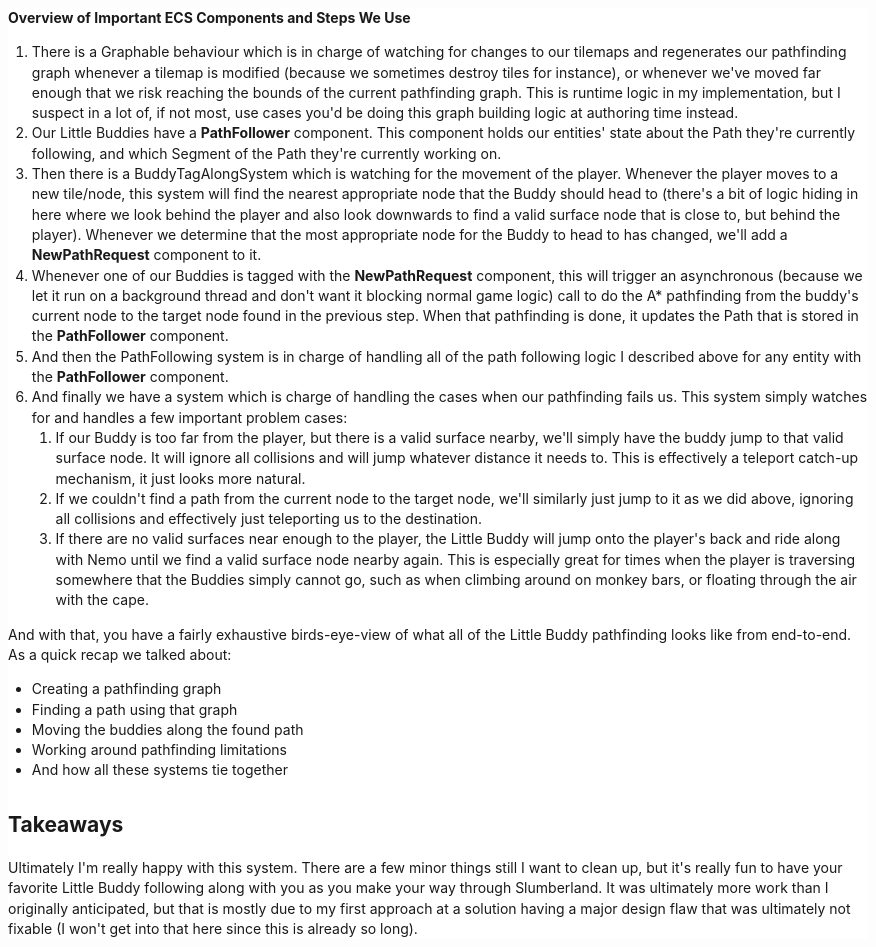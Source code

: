 **Overview of Important ECS Components and Steps We Use**

1. There is a Graphable behaviour which is in charge of watching for changes to our tilemaps and regenerates our pathfinding graph whenever a tilemap is modified (because we sometimes destroy tiles for instance), or whenever we've moved far enough that we risk reaching the bounds of the current pathfinding graph. This is runtime logic in my implementation, but I suspect in a lot of, if not most, use cases you'd be doing this graph building logic at authoring time instead.
2. Our Little Buddies have a **PathFollower** component. This component holds our entities' state about the Path they're currently following, and which Segment of the Path they're currently working on.
3. Then there is a BuddyTagAlongSystem which is watching for the movement of the player. Whenever the player moves to a new tile/node, this system will find the nearest appropriate node that the Buddy should head to (there's a bit of logic hiding in here where we look behind the player and also look downwards to find a valid surface node that is close to, but behind the player). Whenever we determine that the most appropriate node for the Buddy to head to has changed, we'll add a **NewPathRequest** component to it.
4. Whenever one of our Buddies is tagged with the **NewPathRequest** component, this will trigger an asynchronous (because we let it run on a background thread and don't want it blocking normal game logic) call to do the A* pathfinding from the buddy's current node to the target node found in the previous step. When that pathfinding is done, it updates the Path that is stored in the **PathFollower** component.
5. And then the PathFollowing system is in charge of handling all of the path following logic I described above for any entity with the **PathFollower** component.
6. And finally we have a system which is charge of handling the cases when our pathfinding fails us. This system simply watches for and handles a few important problem cases:
   1. If our Buddy is too far from the player, but there is a valid surface nearby, we'll simply have the buddy jump to that valid surface node. It will ignore all collisions and will jump whatever distance it needs to. This is effectively a teleport catch-up mechanism, it just looks more natural.
   2. If we couldn't find a path from the current node to the target node, we'll similarly just jump to it as we did above, ignoring all collisions and effectively just teleporting us to the destination.
   3. If there are no valid surfaces near enough to the player, the Little Buddy will jump onto the player's back and ride along with Nemo until we find a valid surface node nearby again. This is especially great for times when the player is traversing somewhere that the Buddies simply cannot go, such as when climbing around on monkey bars, or floating through the air with the cape.

And with that, you have a fairly exhaustive birds-eye-view of what all of the Little Buddy pathfinding looks like from end-to-end. As a quick recap we talked about:

* Creating a pathfinding graph
* Finding a path using that graph
* Moving the buddies along the found path
* Working around pathfinding limitations
* And how all these systems tie together

## Takeaways

Ultimately I'm really happy with this system. There are a few minor things still I want to clean up, but it's really fun to have your favorite Little Buddy following along with you as you make your way through Slumberland. It was ultimately more work than I originally anticipated, but that is mostly due to my first approach at a solution having a major design flaw that was ultimately not fixable (I won't get into that here since this is already so long).
